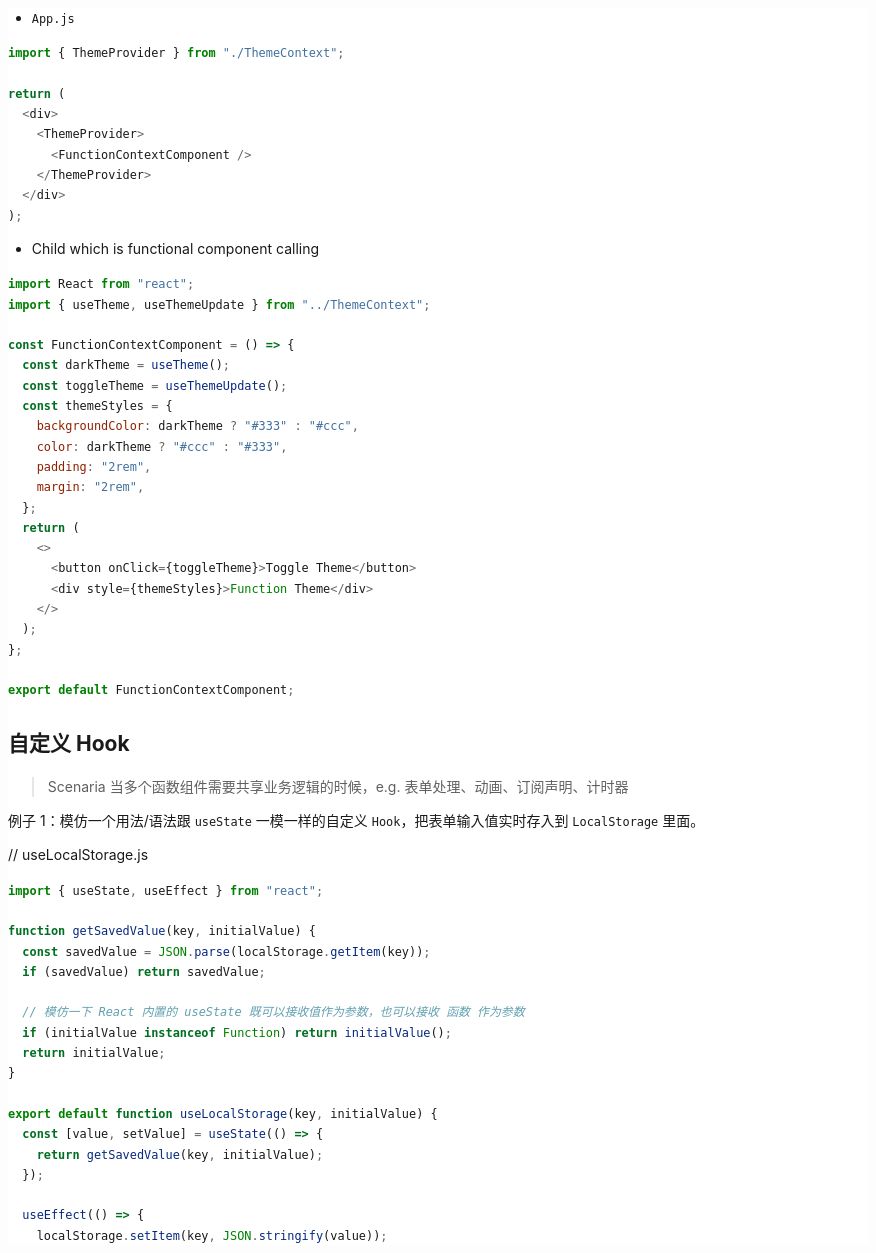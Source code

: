 - `App.js`

```javascript
import { ThemeProvider } from "./ThemeContext";

return (
  <div>
    <ThemeProvider>
      <FunctionContextComponent />
    </ThemeProvider>
  </div>
);
```

- Child which is functional component calling

```javascript
import React from "react";
import { useTheme, useThemeUpdate } from "../ThemeContext";

const FunctionContextComponent = () => {
  const darkTheme = useTheme();
  const toggleTheme = useThemeUpdate();
  const themeStyles = {
    backgroundColor: darkTheme ? "#333" : "#ccc",
    color: darkTheme ? "#ccc" : "#333",
    padding: "2rem",
    margin: "2rem",
  };
  return (
    <>
      <button onClick={toggleTheme}>Toggle Theme</button>
      <div style={themeStyles}>Function Theme</div>
    </>
  );
};

export default FunctionContextComponent;
```

## 自定义 Hook

> Scenaria 当多个函数组件需要共享业务逻辑的时候，e.g. 表单处理、动画、订阅声明、计时器

例子 1：模仿一个用法/语法跟 `useState` 一模一样的自定义 `Hook`，把表单输入值实时存入到 `LocalStorage` 里面。

// useLocalStorage.js

```javascript
import { useState, useEffect } from "react";

function getSavedValue(key, initialValue) {
  const savedValue = JSON.parse(localStorage.getItem(key));
  if (savedValue) return savedValue;

  // 模仿一下 React 内置的 useState 既可以接收值作为参数，也可以接收 函数 作为参数
  if (initialValue instanceof Function) return initialValue();
  return initialValue;
}

export default function useLocalStorage(key, initialValue) {
  const [value, setValue] = useState(() => {
    return getSavedValue(key, initialValue);
  });

  useEffect(() => {
    localStorage.setItem(key, JSON.stringify(value));
```